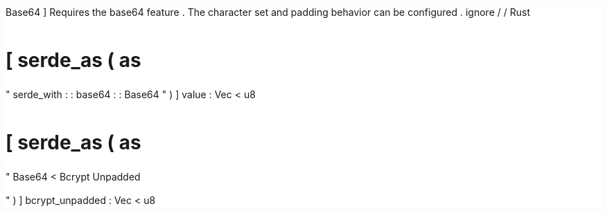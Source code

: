 Base64
]
Requires
the
base64
feature
.
The
character
set
and
padding
behavior
can
be
configured
.
ignore
/
/
Rust
#
[
serde_as
(
as
=
"
serde_with
:
:
base64
:
:
Base64
"
)
]
value
:
Vec
<
u8
>
#
[
serde_as
(
as
=
"
Base64
<
Bcrypt
Unpadded
>
"
)
]
bcrypt_unpadded
:
Vec
<
u8